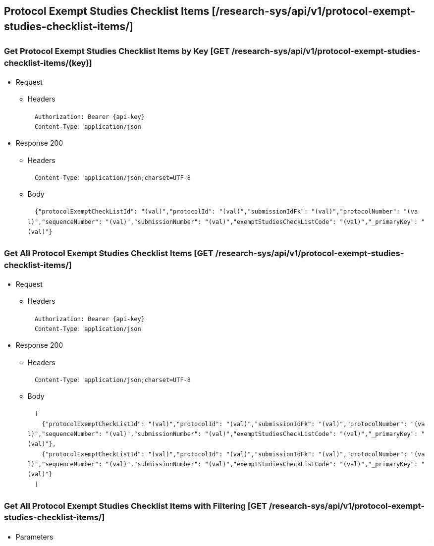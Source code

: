 ## Protocol Exempt Studies Checklist Items [/research-sys/api/v1/protocol-exempt-studies-checklist-items/]

### Get Protocol Exempt Studies Checklist Items by Key [GET /research-sys/api/v1/protocol-exempt-studies-checklist-items/(key)]
	 
+ Request

    + Headers

            Authorization: Bearer {api-key}
            Content-Type: application/json

+ Response 200
    + Headers

            Content-Type: application/json;charset=UTF-8

    + Body
    
            {"protocolExemptCheckListId": "(val)","protocolId": "(val)","submissionIdFk": "(val)","protocolNumber": "(val)","sequenceNumber": "(val)","submissionNumber": "(val)","exemptStudiesCheckListCode": "(val)","_primaryKey": "(val)"}

### Get All Protocol Exempt Studies Checklist Items [GET /research-sys/api/v1/protocol-exempt-studies-checklist-items/]
	 
+ Request

    + Headers

            Authorization: Bearer {api-key}
            Content-Type: application/json

+ Response 200
    + Headers

            Content-Type: application/json;charset=UTF-8

    + Body
    
            [
              {"protocolExemptCheckListId": "(val)","protocolId": "(val)","submissionIdFk": "(val)","protocolNumber": "(val)","sequenceNumber": "(val)","submissionNumber": "(val)","exemptStudiesCheckListCode": "(val)","_primaryKey": "(val)"},
              {"protocolExemptCheckListId": "(val)","protocolId": "(val)","submissionIdFk": "(val)","protocolNumber": "(val)","sequenceNumber": "(val)","submissionNumber": "(val)","exemptStudiesCheckListCode": "(val)","_primaryKey": "(val)"}
            ]

### Get All Protocol Exempt Studies Checklist Items with Filtering [GET /research-sys/api/v1/protocol-exempt-studies-checklist-items/]
    
+ Parameters
